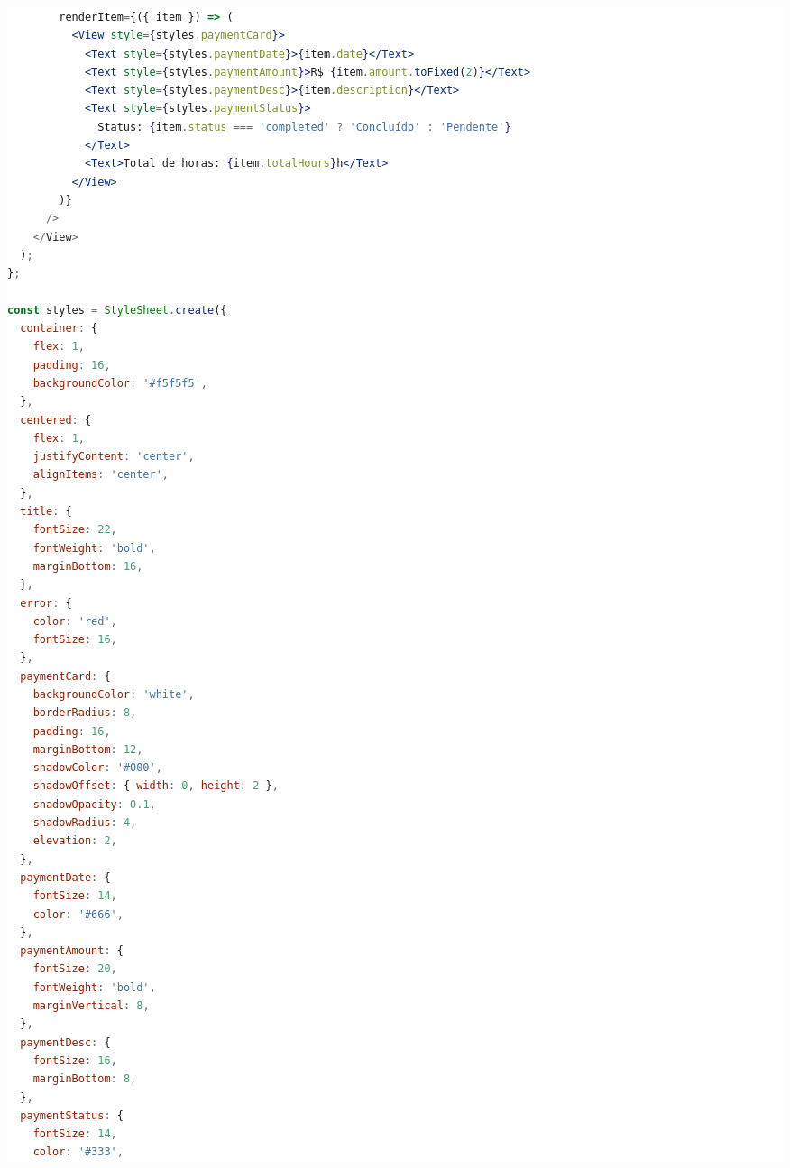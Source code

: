 ```jsx
        renderItem={({ item }) => (
          <View style={styles.paymentCard}>
            <Text style={styles.paymentDate}>{item.date}</Text>
            <Text style={styles.paymentAmount}>R$ {item.amount.toFixed(2)}</Text>
            <Text style={styles.paymentDesc}>{item.description}</Text>
            <Text style={styles.paymentStatus}>
              Status: {item.status === 'completed' ? 'Concluído' : 'Pendente'}
            </Text>
            <Text>Total de horas: {item.totalHours}h</Text>
          </View>
        )}
      />
    </View>
  );
};

const styles = StyleSheet.create({
  container: {
    flex: 1,
    padding: 16,
    backgroundColor: '#f5f5f5',
  },
  centered: {
    flex: 1,
    justifyContent: 'center',
    alignItems: 'center',
  },
  title: {
    fontSize: 22,
    fontWeight: 'bold',
    marginBottom: 16,
  },
  error: {
    color: 'red',
    fontSize: 16,
  },
  paymentCard: {
    backgroundColor: 'white',
    borderRadius: 8,
    padding: 16,
    marginBottom: 12,
    shadowColor: '#000',
    shadowOffset: { width: 0, height: 2 },
    shadowOpacity: 0.1,
    shadowRadius: 4,
    elevation: 2,
  },
  paymentDate: {
    fontSize: 14,
    color: '#666',
  },
  paymentAmount: {
    fontSize: 20,
    fontWeight: 'bold',
    marginVertical: 8,
  },
  paymentDesc: {
    fontSize: 16,
    marginBottom: 8,
  },
  paymentStatus: {
    fontSize: 14,
    color: '#333',
```